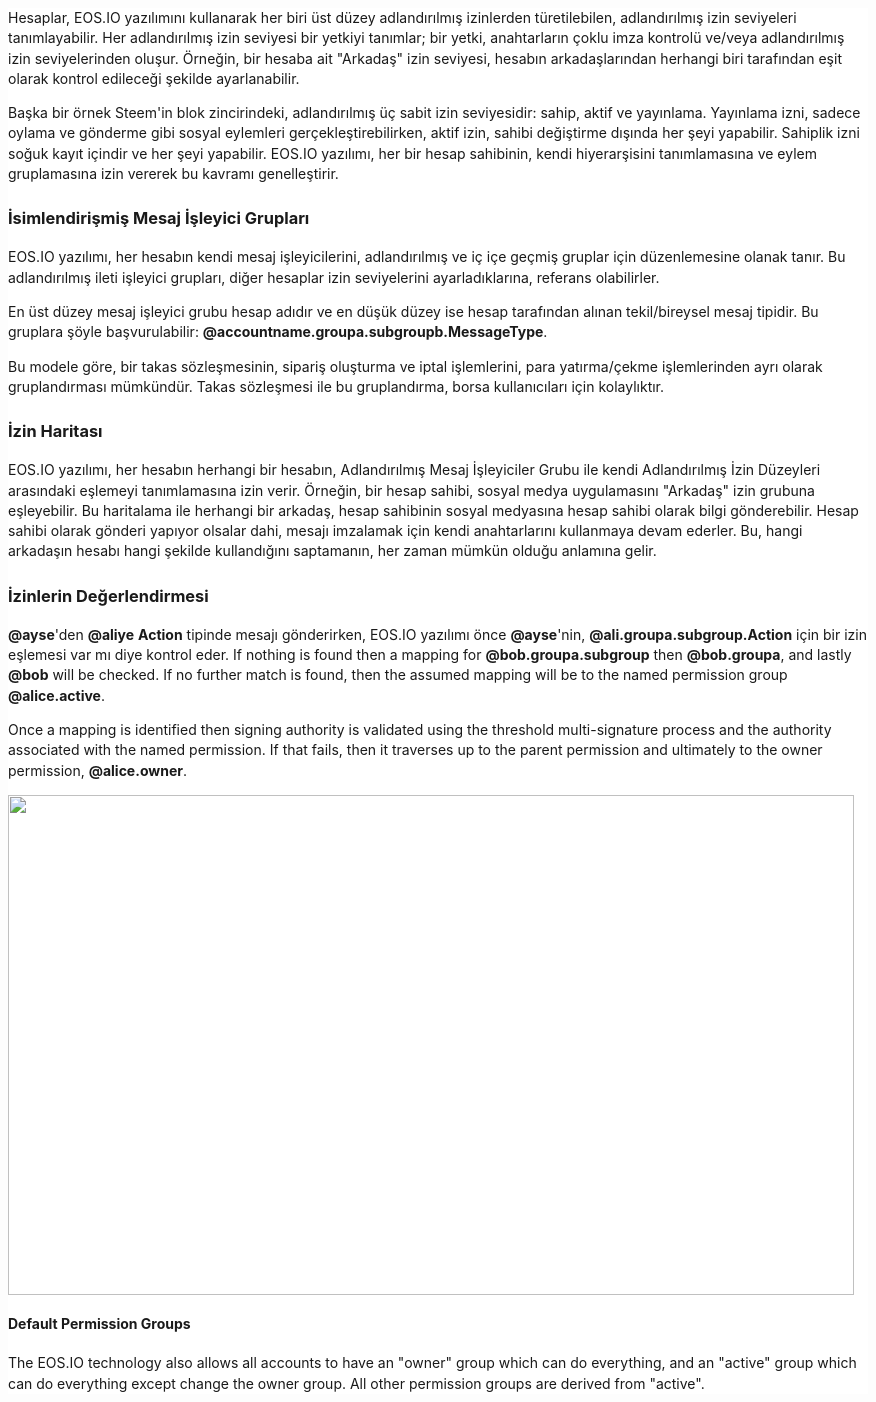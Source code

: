 Hesaplar, EOS.IO yazılımını kullanarak her biri üst düzey adlandırılmış izinlerden türetilebilen, adlandırılmış izin seviyeleri tanımlayabilir. Her adlandırılmış izin seviyesi bir yetkiyi tanımlar; bir yetki, anahtarların çoklu imza kontrolü ve/veya adlandırılmış izin seviyelerinden oluşur. Örneğin, bir hesaba ait "Arkadaş" izin seviyesi, hesabın arkadaşlarından herhangi biri tarafından eşit olarak kontrol edileceği şekilde ayarlanabilir.

Başka bir örnek Steem'in blok zincirindeki, adlandırılmış üç sabit izin seviyesidir: sahip, aktif ve yayınlama. Yayınlama izni, sadece oylama ve gönderme gibi sosyal eylemleri gerçekleştirebilirken, aktif izin, sahibi değiştirme dışında her şeyi yapabilir. Sahiplik izni soğuk kayıt içindir ve her şeyi yapabilir. EOS.IO yazılımı, her bir hesap sahibinin, kendi hiyerarşisini tanımlamasına ve eylem gruplamasına izin vererek bu kavramı genelleştirir.

### İsimlendirişmiş Mesaj İşleyici Grupları

EOS.IO yazılımı, her hesabın kendi mesaj işleyicilerini, adlandırılmış ve iç içe geçmiş gruplar için düzenlemesine olanak tanır. Bu adlandırılmış ileti işleyici grupları, diğer hesaplar izin seviyelerini ayarladıklarına, referans olabilirler.

En üst düzey mesaj işleyici grubu hesap adıdır ve en düşük düzey ise hesap tarafından alınan tekil/bireysel mesaj tipidir. Bu gruplara şöyle başvurulabilir: **@accountname.groupa.subgroupb.MessageType**.

Bu modele göre, bir takas sözleşmesinin, sipariş oluşturma ve iptal işlemlerini, para yatırma/çekme işlemlerinden ayrı olarak gruplandırması mümkündür. Takas sözleşmesi ile bu gruplandırma, borsa kullanıcıları için kolaylıktır.

### İzin Haritası

EOS.IO yazılımı, her hesabın herhangi bir hesabın, Adlandırılmış Mesaj İşleyiciler Grubu ile kendi Adlandırılmış İzin Düzeyleri arasındaki eşlemeyi tanımlamasına izin verir. Örneğin, bir hesap sahibi, sosyal medya uygulamasını "Arkadaş" izin grubuna eşleyebilir. Bu haritalama ile herhangi bir arkadaş, hesap sahibinin sosyal medyasına hesap sahibi olarak bilgi gönderebilir. Hesap sahibi olarak gönderi yapıyor olsalar dahi, mesajı imzalamak için kendi anahtarlarını kullanmaya devam ederler. Bu, hangi arkadaşın hesabı hangi şekilde kullandığını saptamanın, her zaman mümkün olduğu anlamına gelir.

### İzinlerin Değerlendirmesi

**@ayse**'den **@aliye** **Action** tipinde mesajı gönderirken, EOS.IO yazılımı önce **@ayse**'nin, **@ali.groupa.subgroup.Action** için bir izin eşlemesi var mı diye kontrol eder. If nothing is found then a mapping for **@bob.groupa.subgroup** then **@bob.groupa**, and lastly **@bob** will be checked. If no further match is found, then the assumed mapping will be to the named permission group **@alice.active**.

Once a mapping is identified then signing authority is validated using the threshold multi-signature process and the authority associated with the named permission. If that fails, then it traverses up to the parent permission and ultimately to the owner permission, **@alice.owner**.

<img align="center" src="http://eos.io/wpimg/diagram2grayscale2.jpg" width="845.85px" height="500px" />

#### Default Permission Groups

The EOS.IO technology also allows all accounts to have an "owner" group which can do everything, and an "active" group which can do everything except change the owner group. All other permission groups are derived from "active".

